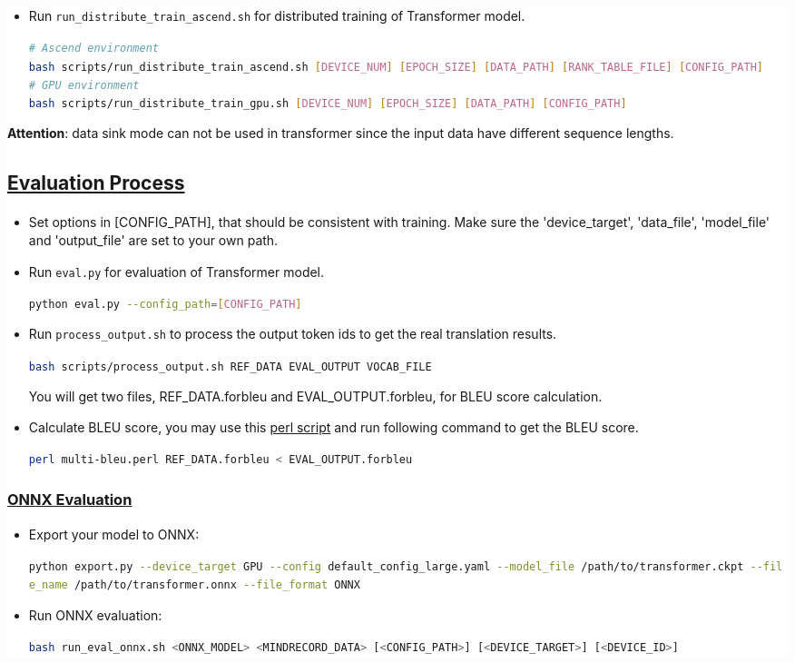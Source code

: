 - Run `run_distribute_train_ascend.sh` for distributed training of Transformer model.

    ``` bash
    # Ascend environment
    bash scripts/run_distribute_train_ascend.sh [DEVICE_NUM] [EPOCH_SIZE] [DATA_PATH] [RANK_TABLE_FILE] [CONFIG_PATH]
    # GPU environment
    bash scripts/run_distribute_train_gpu.sh [DEVICE_NUM] [EPOCH_SIZE] [DATA_PATH] [CONFIG_PATH]
    ```

**Attention**: data sink mode can not be used in transformer since the input data have different sequence lengths.

## [Evaluation Process](#contents)

- Set options in [CONFIG_PATH], that should be consistent with training. Make sure the 'device_target', 'data_file', 'model_file' and 'output_file' are set to your own path.

- Run `eval.py` for evaluation of Transformer model.

    ```bash
    python eval.py --config_path=[CONFIG_PATH]
    ```

- Run `process_output.sh` to process the output token ids to get the real translation results.

    ```bash
    bash scripts/process_output.sh REF_DATA EVAL_OUTPUT VOCAB_FILE
    ```

    You will get two files, REF_DATA.forbleu and EVAL_OUTPUT.forbleu, for BLEU score calculation.

- Calculate BLEU score, you may use this [perl script](https://github.com/moses-smt/mosesdecoder/blob/master/scripts/generic/multi-bleu.perl) and run following command to get the BLEU score.

    ```bash
    perl multi-bleu.perl REF_DATA.forbleu < EVAL_OUTPUT.forbleu
    ```

### [ONNX Evaluation](#contents)

- Export your model to ONNX:

  ```bash
  python export.py --device_target GPU --config default_config_large.yaml --model_file /path/to/transformer.ckpt --file_name /path/to/transformer.onnx --file_format ONNX
  ```

- Run ONNX evaluation:

  ```bash
  bash run_eval_onnx.sh <ONNX_MODEL> <MINDRECORD_DATA> [<CONFIG_PATH>] [<DEVICE_TARGET>] [<DEVICE_ID>]
  ```
